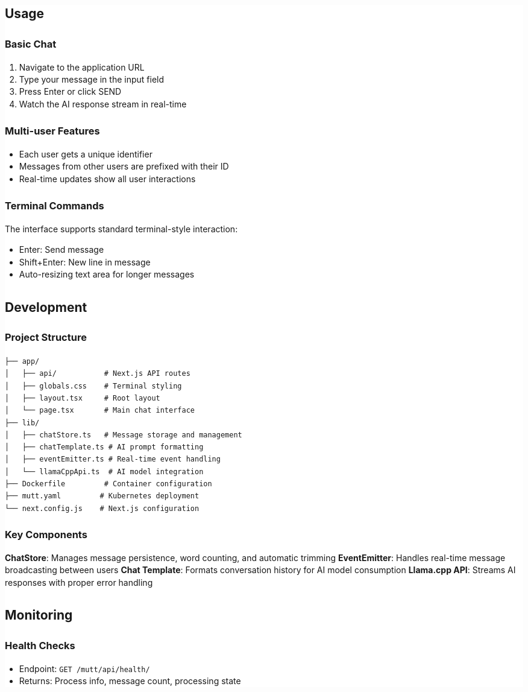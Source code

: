 ## Usage

### Basic Chat
1. Navigate to the application URL
2. Type your message in the input field
3. Press Enter or click SEND
4. Watch the AI response stream in real-time

### Multi-user Features
- Each user gets a unique identifier
- Messages from other users are prefixed with their ID
- Real-time updates show all user interactions

### Terminal Commands
The interface supports standard terminal-style interaction:
- Enter: Send message
- Shift+Enter: New line in message
- Auto-resizing text area for longer messages

## Development

### Project Structure
```
├── app/
│   ├── api/           # Next.js API routes
│   ├── globals.css    # Terminal styling
│   ├── layout.tsx     # Root layout
│   └── page.tsx       # Main chat interface
├── lib/
│   ├── chatStore.ts   # Message storage and management
│   ├── chatTemplate.ts # AI prompt formatting
│   ├── eventEmitter.ts # Real-time event handling
│   └── llamaCppApi.ts  # AI model integration
├── Dockerfile         # Container configuration
├── mutt.yaml         # Kubernetes deployment
└── next.config.js    # Next.js configuration
```

### Key Components

**ChatStore**: Manages message persistence, word counting, and automatic trimming
**EventEmitter**: Handles real-time message broadcasting between users
**Chat Template**: Formats conversation history for AI model consumption
**Llama.cpp API**: Streams AI responses with proper error handling

## Monitoring

### Health Checks
- Endpoint: `GET /mutt/api/health/`
- Returns: Process info, message count, processing state
